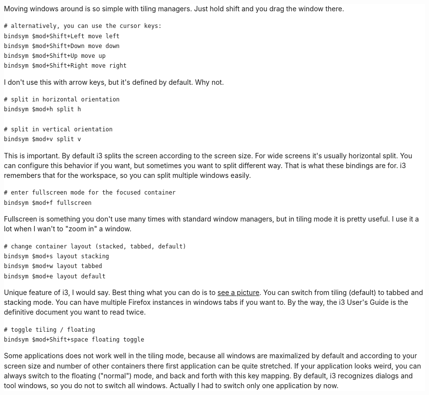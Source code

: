 Moving windows around is so simple with tiling managers. Just hold shift and
you drag the window there.

    # alternatively, you can use the cursor keys:
    bindsym $mod+Shift+Left move left
    bindsym $mod+Shift+Down move down
    bindsym $mod+Shift+Up move up
    bindsym $mod+Shift+Right move right

I don't use this with arrow keys, but it's defined by default. Why not.

    # split in horizontal orientation
    bindsym $mod+h split h

    # split in vertical orientation
    bindsym $mod+v split v

This is important. By default i3 splits the screen according to the screen
size. For wide screens it's usually horizontal split. You can configure this
behavior if you want, but sometimes you want to split different way. That is
what these bindings are for. i3 remembers that for the workspace, so you can
split multiple windows easily.

    # enter fullscreen mode for the focused container
    bindsym $mod+f fullscreen

Fullscreen is something you don't use many times with standard window
managers, but in tiling mode it is pretty useful. I use it a lot when I wan't
to "zoom in" a window.

    # change container layout (stacked, tabbed, default)
    bindsym $mod+s layout stacking
    bindsym $mod+w layout tabbed
    bindsym $mod+e layout default

Unique feature of i3, I would say. Best thing what you can do is to [see a
picture][4]. You can switch from tiling (default) to tabbed and stacking mode.
You can have multiple Firefox instances in windows tabs if you want to. By the
way, the i3 User's Guide is the definitive document you want to read twice.

    # toggle tiling / floating
    bindsym $mod+Shift+space floating toggle

Some applications does not work well in the tiling mode, because all windows
are maximalized by default and according to your screen size and number of
other containers there first application can be quite stretched. If your
application looks weird, you can always switch to the floating ("normal")
mode, and back and forth with this key mapping. By default, i3 recognizes
dialogs and tool windows, so you do not to switch all windows. Actually I had
to switch only one application by now.


[1]: http://www.youtube.com/watch?v=QnYN2CTb1hM
[2]: https://bugzilla.redhat.com/show_bug.cgi?id=852211
[3]: http://pulpproject.org
[4]: http://i3wm.org/docs/userguide.html#_changing_the_container_layout
[5]: http://i3wm.org
[6]: https://github.com/lzap/doti3